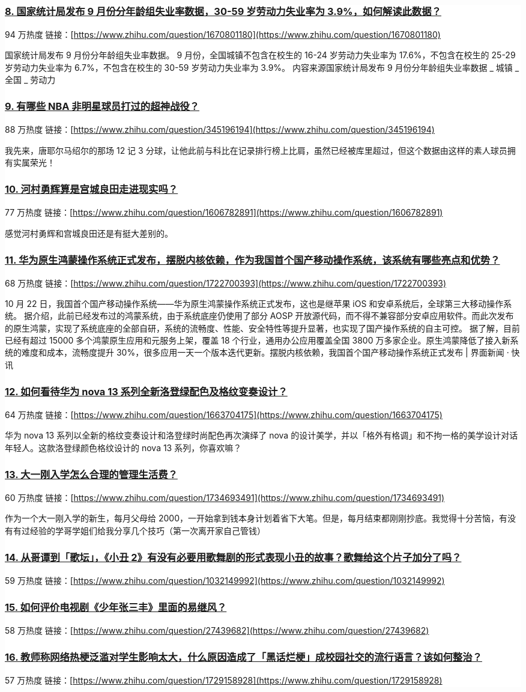 ### [8. 国家统计局发布 9 月份分年龄组失业率数据，30-59 岁劳动力失业率为 3.9%，如何解读此数据？](https://www.zhihu.com/question/1670801180)
94 万热度 链接：[https://www.zhihu.com/question/1670801180](https://www.zhihu.com/question/1670801180)

国家统计局发布 9 月份分年龄组失业率数据。 9 月份，全国城镇不包含在校生的 16-24 岁劳动力失业率为 17.6%，不包含在校生的 25-29 岁劳动力失业率为 6.7%，不包含在校生的 30-59 岁劳动力失业率为 3.9%。 内容来源国家统计局发布 9 月份分年龄组失业率数据 _ 城镇 _ 全国 _ 劳动力

### [9. 有哪些 NBA 非明星球员打过的超神战役？](https://www.zhihu.com/question/345196194)
88 万热度 链接：[https://www.zhihu.com/question/345196194](https://www.zhihu.com/question/345196194)

我先来，唐耶尔马绍尔的那场 12 记 3 分球，让他此前与科比在记录排行榜上比肩，虽然已经被库里超过，但这个数据由这样的素人球员拥有实属荣光！

### [10. 河村勇辉算是宫城良田走进现实吗？](https://www.zhihu.com/question/1606782891)
77 万热度 链接：[https://www.zhihu.com/question/1606782891](https://www.zhihu.com/question/1606782891)

感觉河村勇辉和宫城良田还是有挺大差别的。

### [11. 华为原生鸿蒙操作系统正式发布，摆脱内核依赖，作为我国首个国产移动操作系统，该系统有哪些亮点和优势？](https://www.zhihu.com/question/1722700393)
68 万热度 链接：[https://www.zhihu.com/question/1722700393](https://www.zhihu.com/question/1722700393)

10 月 22 日，我国首个国产移动操作系统——华为原生鸿蒙操作系统正式发布，这也是继苹果 iOS 和安卓系统后，全球第三大移动操作系统。 据介绍，此前已经发布过的鸿蒙系统，由于系统底座仍使用了部分 AOSP 开放源代码，而不得不兼容部分安卓应用软件。而此次发布的原生鸿蒙，实现了系统底座的全部自研，系统的流畅度、性能、安全特性等提升显著，也实现了国产操作系统的自主可控。 据了解，目前已经有超过 15000 多个鸿蒙原生应用和元服务上架，覆盖 18 个行业，通用办公应用覆盖全国 3800 万多家企业。原生鸿蒙降低了接入新系统的难度和成本，流畅度提升 30%，很多应用一天一个版本迭代更新。摆脱内核依赖，我国首个国产移动操作系统正式发布 | 界面新闻 · 快讯

### [12. 如何看待华为 nova 13 系列全新洛登绿配色及格纹变奏设计？](https://www.zhihu.com/question/1663704175)
64 万热度 链接：[https://www.zhihu.com/question/1663704175](https://www.zhihu.com/question/1663704175)

华为 nova 13 系列以全新的格纹变奏设计和洛登绿时尚配色再次演绎了 nova 的设计美学，并以「格外有格调」和不拘一格的美学设计对话年轻人。这款洛登绿颜色格纹设计的 nova 13 系列，你喜欢嘛？

### [13. 大一刚入学怎么合理的管理生活费？](https://www.zhihu.com/question/1734693491)
60 万热度 链接：[https://www.zhihu.com/question/1734693491](https://www.zhihu.com/question/1734693491)

作为一个大一刚入学的新生，每月父母给 2000，一开始拿到钱本身计划着省下大笔。但是，每月结束都刚刚抄底。我觉得十分苦恼，有没有有过经验的学哥学姐们给我分享几个技巧（第一次离开家自己管钱）

### [14. 从哥谭到「歌坛」，《小丑 2》有没有必要用歌舞剧的形式表现小丑的故事？歌舞给这个片子加分了吗？](https://www.zhihu.com/question/1032149992)
59 万热度 链接：[https://www.zhihu.com/question/1032149992](https://www.zhihu.com/question/1032149992)



### [15. 如何评价电视剧《少年张三丰》里面的易继风？](https://www.zhihu.com/question/27439682)
58 万热度 链接：[https://www.zhihu.com/question/27439682](https://www.zhihu.com/question/27439682)



### [16. 教师称网络热梗泛滥对学生影响太大，什么原因造成了「黑话烂梗」成校园社交的流行语言？该如何整治？](https://www.zhihu.com/question/1729158928)
57 万热度 链接：[https://www.zhihu.com/question/1729158928](https://www.zhihu.com/question/1729158928)
